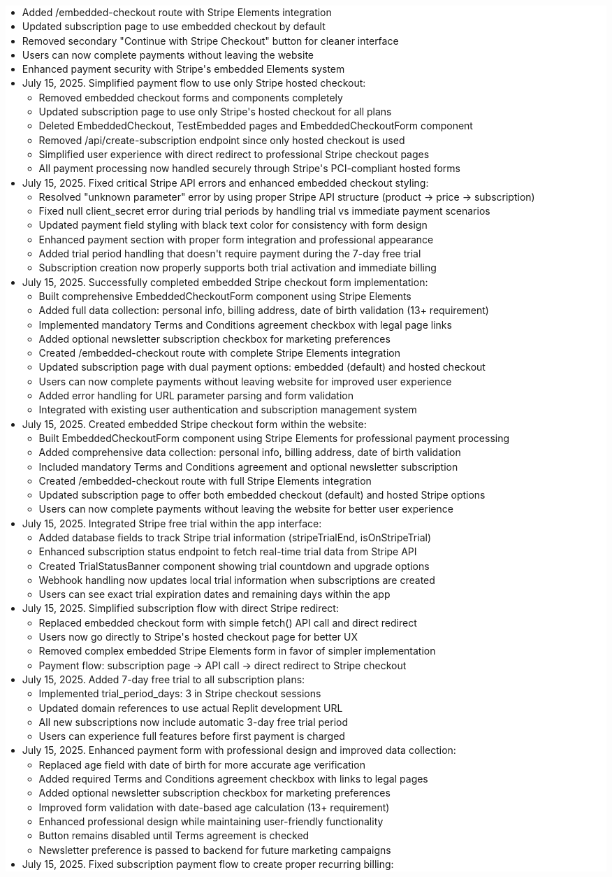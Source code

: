   - Added /embedded-checkout route with Stripe Elements integration
  - Updated subscription page to use embedded checkout by default
  - Removed secondary "Continue with Stripe Checkout" button for cleaner interface
  - Users can now complete payments without leaving the website
  - Enhanced payment security with Stripe's embedded Elements system
- July 15, 2025. Simplified payment flow to use only Stripe hosted checkout:
  - Removed embedded checkout forms and components completely
  - Updated subscription page to use only Stripe's hosted checkout for all plans
  - Deleted EmbeddedCheckout, TestEmbedded pages and EmbeddedCheckoutForm component
  - Removed /api/create-subscription endpoint since only hosted checkout is used
  - Simplified user experience with direct redirect to professional Stripe checkout pages
  - All payment processing now handled securely through Stripe's PCI-compliant hosted forms
- July 15, 2025. Fixed critical Stripe API errors and enhanced embedded checkout styling:
  - Resolved "unknown parameter" error by using proper Stripe API structure (product → price → subscription)
  - Fixed null client_secret error during trial periods by handling trial vs immediate payment scenarios
  - Updated payment field styling with black text color for consistency with form design
  - Enhanced payment section with proper form integration and professional appearance
  - Added trial period handling that doesn't require payment during the 7-day free trial
  - Subscription creation now properly supports both trial activation and immediate billing
- July 15, 2025. Successfully completed embedded Stripe checkout form implementation:
  - Built comprehensive EmbeddedCheckoutForm component using Stripe Elements
  - Added full data collection: personal info, billing address, date of birth validation (13+ requirement)
  - Implemented mandatory Terms and Conditions agreement checkbox with legal page links
  - Added optional newsletter subscription checkbox for marketing preferences
  - Created /embedded-checkout route with complete Stripe Elements integration
  - Updated subscription page with dual payment options: embedded (default) and hosted checkout
  - Users can now complete payments without leaving website for improved user experience
  - Added error handling for URL parameter parsing and form validation
  - Integrated with existing user authentication and subscription management system
- July 15, 2025. Created embedded Stripe checkout form within the website:
  - Built EmbeddedCheckoutForm component using Stripe Elements for professional payment processing
  - Added comprehensive data collection: personal info, billing address, date of birth validation
  - Included mandatory Terms and Conditions agreement and optional newsletter subscription
  - Created /embedded-checkout route with full Stripe Elements integration
  - Updated subscription page to offer both embedded checkout (default) and hosted Stripe options
  - Users can now complete payments without leaving the website for better user experience
- July 15, 2025. Integrated Stripe free trial within the app interface:
  - Added database fields to track Stripe trial information (stripeTrialEnd, isOnStripeTrial)
  - Enhanced subscription status endpoint to fetch real-time trial data from Stripe API
  - Created TrialStatusBanner component showing trial countdown and upgrade options
  - Webhook handling now updates local trial information when subscriptions are created
  - Users can see exact trial expiration dates and remaining days within the app
- July 15, 2025. Simplified subscription flow with direct Stripe redirect:
  - Replaced embedded checkout form with simple fetch() API call and direct redirect
  - Users now go directly to Stripe's hosted checkout page for better UX
  - Removed complex embedded Stripe Elements form in favor of simpler implementation
  - Payment flow: subscription page → API call → direct redirect to Stripe checkout
- July 15, 2025. Added 7-day free trial to all subscription plans:
  - Implemented trial_period_days: 3 in Stripe checkout sessions
  - Updated domain references to use actual Replit development URL
  - All new subscriptions now include automatic 3-day free trial period
  - Users can experience full features before first payment is charged
- July 15, 2025. Enhanced payment form with professional design and improved data collection:
  - Replaced age field with date of birth for more accurate age verification
  - Added required Terms and Conditions agreement checkbox with links to legal pages
  - Added optional newsletter subscription checkbox for marketing preferences
  - Improved form validation with date-based age calculation (13+ requirement)
  - Enhanced professional design while maintaining user-friendly functionality
  - Button remains disabled until Terms agreement is checked
  - Newsletter preference is passed to backend for future marketing campaigns
- July 15, 2025. Fixed subscription payment flow to create proper recurring billing: